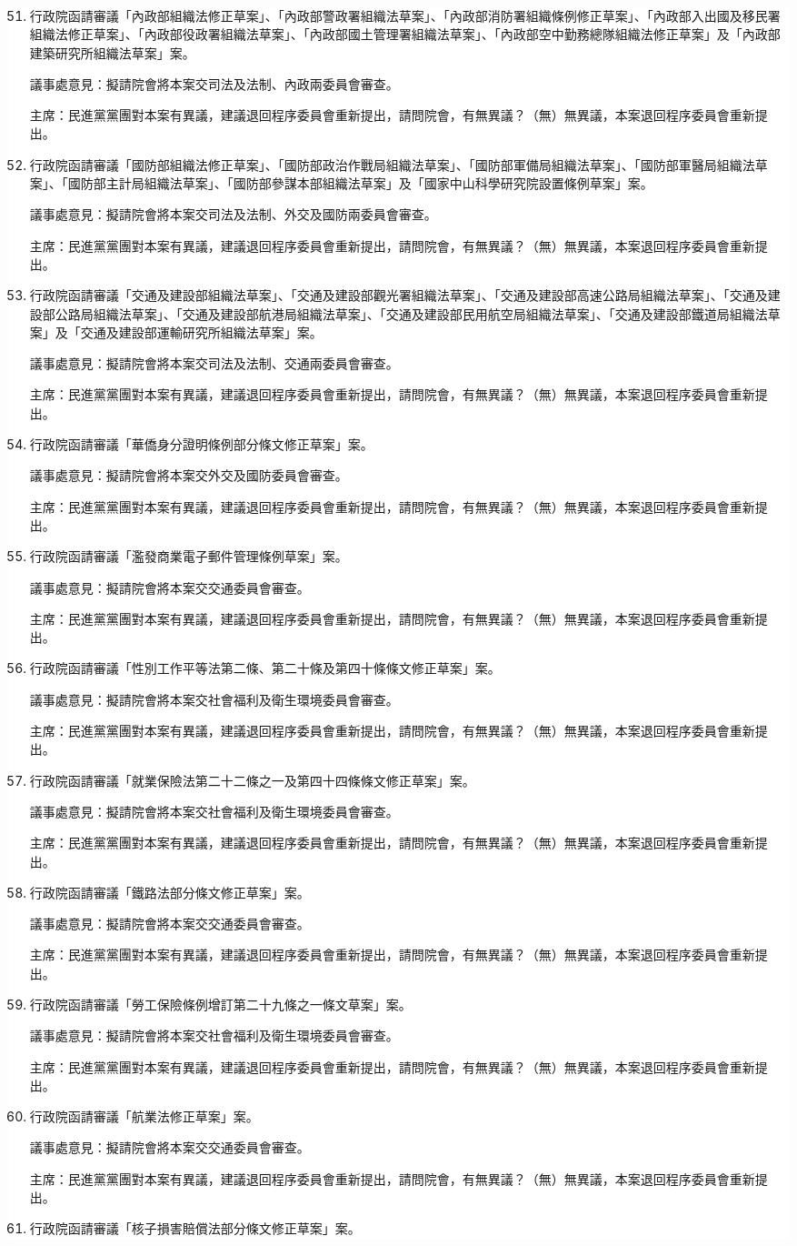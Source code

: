 51. 行政院函請審議「內政部組織法修正草案」、「內政部警政署組織法草案」、「內政部消防署組織條例修正草案」、「內政部入出國及移民署組織法修正草案」、「內政部役政署組織法草案」、「內政部國土管理署組織法草案」、「內政部空中勤務總隊組織法修正草案」及「內政部建築研究所組織法草案」案。

    議事處意見：擬請院會將本案交司法及法制、內政兩委員會審查。

    主席：民進黨黨團對本案有異議，建議退回程序委員會重新提出，請問院會，有無異議？（無）無異議，本案退回程序委員會重新提出。

52. 行政院函請審議「國防部組織法修正草案」、「國防部政治作戰局組織法草案」、「國防部軍備局組織法草案」、「國防部軍醫局組織法草案」、「國防部主計局組織法草案」、「國防部參謀本部組織法草案」及「國家中山科學研究院設置條例草案」案。

    議事處意見：擬請院會將本案交司法及法制、外交及國防兩委員會審查。

    主席：民進黨黨團對本案有異議，建議退回程序委員會重新提出，請問院會，有無異議？（無）無異議，本案退回程序委員會重新提出。

53. 行政院函請審議「交通及建設部組織法草案」、「交通及建設部觀光署組織法草案」、「交通及建設部高速公路局組織法草案」、「交通及建設部公路局組織法草案」、「交通及建設部航港局組織法草案」、「交通及建設部民用航空局組織法草案」、「交通及建設部鐵道局組織法草案」及「交通及建設部運輸研究所組織法草案」案。

    議事處意見：擬請院會將本案交司法及法制、交通兩委員會審查。

    主席：民進黨黨團對本案有異議，建議退回程序委員會重新提出，請問院會，有無異議？（無）無異議，本案退回程序委員會重新提出。

54. 行政院函請審議「華僑身分證明條例部分條文修正草案」案。

    議事處意見：擬請院會將本案交外交及國防委員會審查。

    主席：民進黨黨團對本案有異議，建議退回程序委員會重新提出，請問院會，有無異議？（無）無異議，本案退回程序委員會重新提出。

55. 行政院函請審議「濫發商業電子郵件管理條例草案」案。

    議事處意見：擬請院會將本案交交通委員會審查。

    主席：民進黨黨團對本案有異議，建議退回程序委員會重新提出，請問院會，有無異議？（無）無異議，本案退回程序委員會重新提出。

56. 行政院函請審議「性別工作平等法第二條、第二十條及第四十條條文修正草案」案。

    議事處意見：擬請院會將本案交社會福利及衛生環境委員會審查。

    主席：民進黨黨團對本案有異議，建議退回程序委員會重新提出，請問院會，有無異議？（無）無異議，本案退回程序委員會重新提出。

57. 行政院函請審議「就業保險法第二十二條之一及第四十四條條文修正草案」案。

    議事處意見：擬請院會將本案交社會福利及衛生環境委員會審查。

    主席：民進黨黨團對本案有異議，建議退回程序委員會重新提出，請問院會，有無異議？（無）無異議，本案退回程序委員會重新提出。

58. 行政院函請審議「鐵路法部分條文修正草案」案。

    議事處意見：擬請院會將本案交交通委員會審查。

    主席：民進黨黨團對本案有異議，建議退回程序委員會重新提出，請問院會，有無異議？（無）無異議，本案退回程序委員會重新提出。

59. 行政院函請審議「勞工保險條例增訂第二十九條之一條文草案」案。

    議事處意見：擬請院會將本案交社會福利及衛生環境委員會審查。

    主席：民進黨黨團對本案有異議，建議退回程序委員會重新提出，請問院會，有無異議？（無）無異議，本案退回程序委員會重新提出。

60. 行政院函請審議「航業法修正草案」案。

    議事處意見：擬請院會將本案交交通委員會審查。

    主席：民進黨黨團對本案有異議，建議退回程序委員會重新提出，請問院會，有無異議？（無）無異議，本案退回程序委員會重新提出。

61. 行政院函請審議「核子損害賠償法部分條文修正草案」案。
